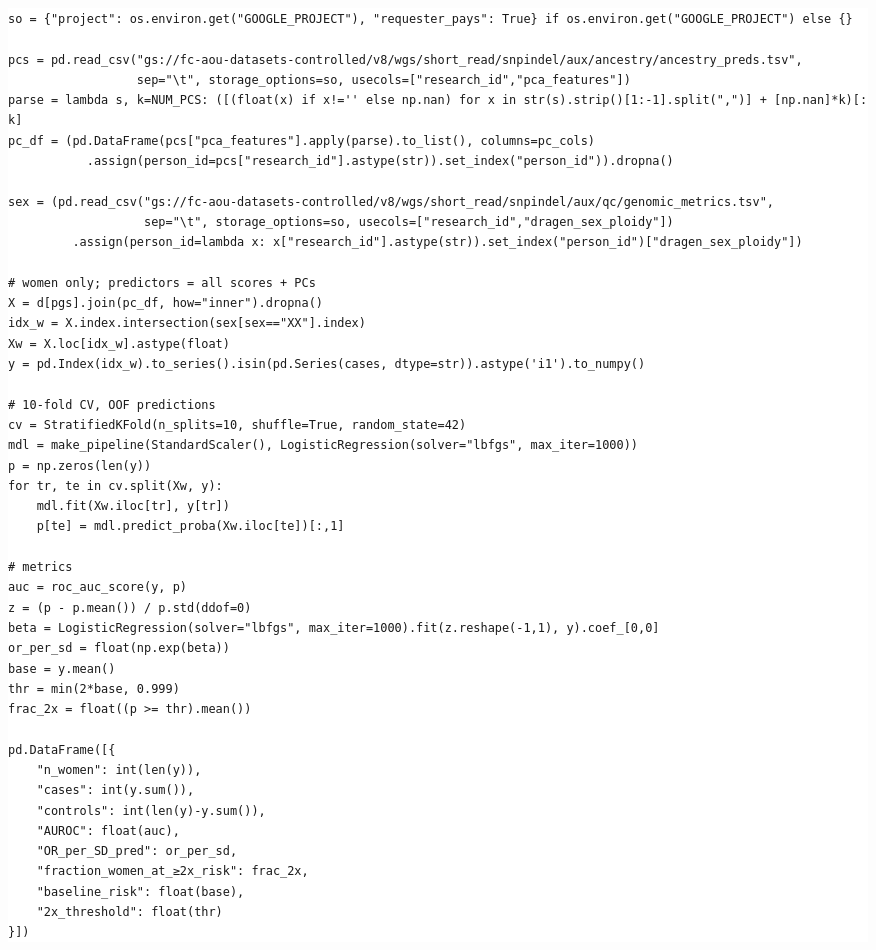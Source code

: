 ```
so = {"project": os.environ.get("GOOGLE_PROJECT"), "requester_pays": True} if os.environ.get("GOOGLE_PROJECT") else {}

pcs = pd.read_csv("gs://fc-aou-datasets-controlled/v8/wgs/short_read/snpindel/aux/ancestry/ancestry_preds.tsv",
                  sep="\t", storage_options=so, usecols=["research_id","pca_features"])
parse = lambda s, k=NUM_PCS: ([(float(x) if x!='' else np.nan) for x in str(s).strip()[1:-1].split(",")] + [np.nan]*k)[:k]
pc_df = (pd.DataFrame(pcs["pca_features"].apply(parse).to_list(), columns=pc_cols)
           .assign(person_id=pcs["research_id"].astype(str)).set_index("person_id")).dropna()

sex = (pd.read_csv("gs://fc-aou-datasets-controlled/v8/wgs/short_read/snpindel/aux/qc/genomic_metrics.tsv",
                   sep="\t", storage_options=so, usecols=["research_id","dragen_sex_ploidy"])
         .assign(person_id=lambda x: x["research_id"].astype(str)).set_index("person_id")["dragen_sex_ploidy"])

# women only; predictors = all scores + PCs
X = d[pgs].join(pc_df, how="inner").dropna()
idx_w = X.index.intersection(sex[sex=="XX"].index)
Xw = X.loc[idx_w].astype(float)
y = pd.Index(idx_w).to_series().isin(pd.Series(cases, dtype=str)).astype('i1').to_numpy()

# 10-fold CV, OOF predictions
cv = StratifiedKFold(n_splits=10, shuffle=True, random_state=42)
mdl = make_pipeline(StandardScaler(), LogisticRegression(solver="lbfgs", max_iter=1000))
p = np.zeros(len(y))
for tr, te in cv.split(Xw, y):
    mdl.fit(Xw.iloc[tr], y[tr])
    p[te] = mdl.predict_proba(Xw.iloc[te])[:,1]

# metrics
auc = roc_auc_score(y, p)
z = (p - p.mean()) / p.std(ddof=0)
beta = LogisticRegression(solver="lbfgs", max_iter=1000).fit(z.reshape(-1,1), y).coef_[0,0]
or_per_sd = float(np.exp(beta))
base = y.mean()
thr = min(2*base, 0.999)
frac_2x = float((p >= thr).mean())

pd.DataFrame([{
    "n_women": int(len(y)),
    "cases": int(y.sum()),
    "controls": int(len(y)-y.sum()),
    "AUROC": float(auc),
    "OR_per_SD_pred": or_per_sd,
    "fraction_women_at_≥2x_risk": frac_2x,
    "baseline_risk": float(base),
    "2x_threshold": float(thr)
}])
```
